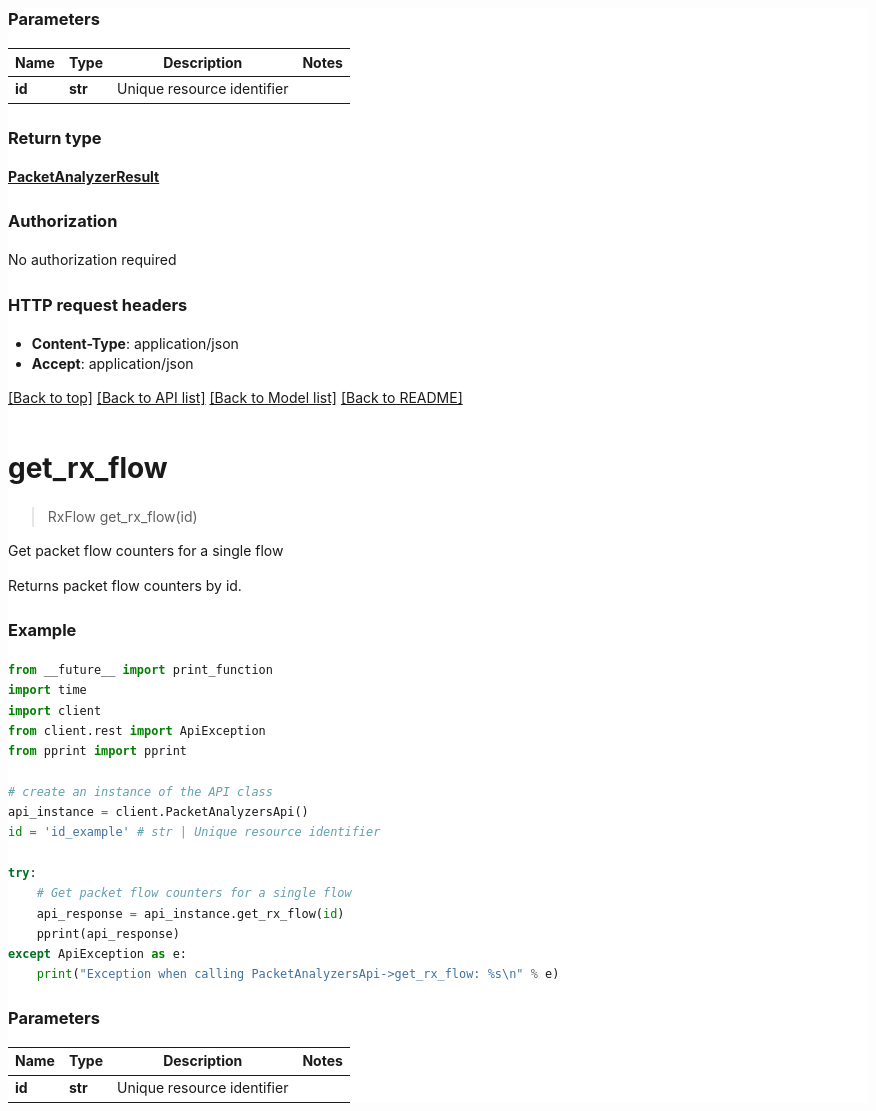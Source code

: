 ### Parameters

Name | Type | Description  | Notes
------------- | ------------- | ------------- | -------------
 **id** | **str**| Unique resource identifier | 

### Return type

[**PacketAnalyzerResult**](PacketAnalyzerResult.md)

### Authorization

No authorization required

### HTTP request headers

 - **Content-Type**: application/json
 - **Accept**: application/json

[[Back to top]](#) [[Back to API list]](../README.md#documentation-for-api-endpoints) [[Back to Model list]](../README.md#documentation-for-models) [[Back to README]](../README.md)

# **get_rx_flow**
> RxFlow get_rx_flow(id)

Get packet flow counters for a single flow

Returns packet flow counters by id.

### Example
```python
from __future__ import print_function
import time
import client
from client.rest import ApiException
from pprint import pprint

# create an instance of the API class
api_instance = client.PacketAnalyzersApi()
id = 'id_example' # str | Unique resource identifier

try:
    # Get packet flow counters for a single flow
    api_response = api_instance.get_rx_flow(id)
    pprint(api_response)
except ApiException as e:
    print("Exception when calling PacketAnalyzersApi->get_rx_flow: %s\n" % e)
```

### Parameters

Name | Type | Description  | Notes
------------- | ------------- | ------------- | -------------
 **id** | **str**| Unique resource identifier | 

